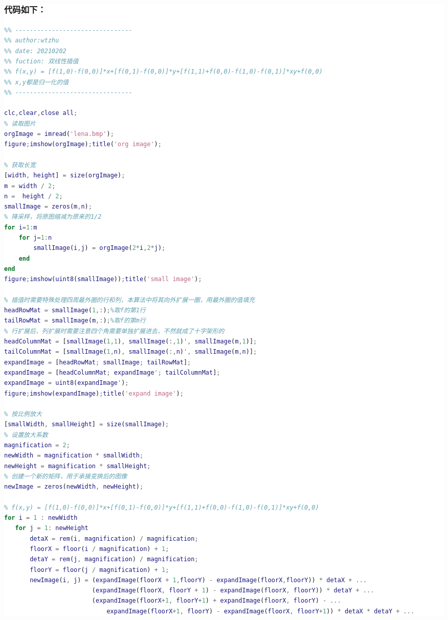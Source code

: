 ### 代码如下：

```matlab
%% --------------------------------
%% author:wtzhu
%% date: 20210202
%% fuction: 双线性插值
%% f(x,y) = [f(1,0)-f(0,0)]*x+[f(0,1)-f(0,0)]*y+[f(1,1)+f(0,0)-f(1,0)-f(0,1)]*xy+f(0,0)
%% x,y都是归一化的值
%% --------------------------------

clc,clear,close all;
% 读取图片
orgImage = imread('lena.bmp');
figure;imshow(orgImage);title('org image');

% 获取长宽
[width, height] = size(orgImage);
m = width / 2;
n =  height / 2;
smallImage = zeros(m,n);
% 降采样，将原图缩减为原来的1/2
for i=1:m
    for j=1:n
        smallImage(i,j) = orgImage(2*i,2*j);
    end
end
figure;imshow(uint8(smallImage));title('small image');

% 插值时需要特殊处理四周最外圈的行和列，本算法中将其向外扩展一圈，用最外圈的值填充
headRowMat = smallImage(1,:);%取f的第1行
tailRowMat = smallImage(m,:);%取f的第m行
% 行扩展后，列扩展时需要注意四个角需要单独扩展进去，不然就成了十字架形的
headColumnMat = [smallImage(1,1), smallImage(:,1)', smallImage(m,1)];
tailColumnMat = [smallImage(1,n), smallImage(:,n)', smallImage(m,n)];
expandImage = [headRowMat; smallImage; tailRowMat];
expandImage = [headColumnMat; expandImage'; tailColumnMat];
expandImage = uint8(expandImage');
figure;imshow(expandImage);title('expand image');

% 按比例放大
[smallWidth, smallHeight] = size(smallImage);
% 设置放大系数
magnification = 2;
newWidth = magnification * smallWidth;
newHeight = magnification * smallHeight;
% 创建一个新的矩阵，用于承接变换后的图像
newImage = zeros(newWidth, newHeight);

% f(x,y) = [f(1,0)-f(0,0)]*x+[f(0,1)-f(0,0)]*y+[f(1,1)+f(0,0)-f(1,0)-f(0,1)]*xy+f(0,0)
for i = 1 : newWidth
   for j = 1: newHeight
       detaX = rem(i, magnification) / magnification;
       floorX = floor(i / magnification) + 1;
       detaY = rem(j, magnification) / magnification;
       floorY = floor(j / magnification) + 1;
       newImage(i, j) = (expandImage(floorX + 1,floorY) - expandImage(floorX,floorY)) * detaX + ... 
                        (expandImage(floorX, floorY + 1) - expandImage(floorX, floorY)) * detaY + ...
                        (expandImage(floorX+1, floorY+1) + expandImage(floorX, floorY) - ...
                            expandImage(floorX+1, floorY) - expandImage(floorX, floorY+1)) * detaX * detaY + ...
```